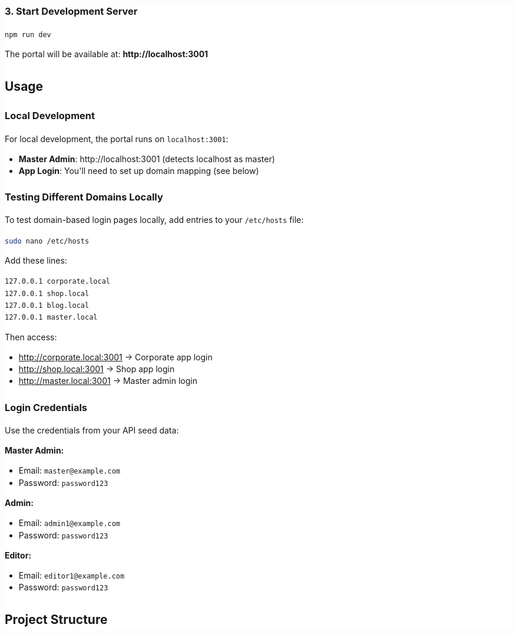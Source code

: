 ### 3. Start Development Server

```bash
npm run dev
```

The portal will be available at: **http://localhost:3001**

## Usage

### Local Development

For local development, the portal runs on `localhost:3001`:

- **Master Admin**: http://localhost:3001 (detects localhost as master)
- **App Login**: You'll need to set up domain mapping (see below)

### Testing Different Domains Locally

To test domain-based login pages locally, add entries to your `/etc/hosts` file:

```bash
sudo nano /etc/hosts
```

Add these lines:

```
127.0.0.1 corporate.local
127.0.0.1 shop.local
127.0.0.1 blog.local
127.0.0.1 master.local
```

Then access:
- http://corporate.local:3001 → Corporate app login
- http://shop.local:3001 → Shop app login
- http://master.local:3001 → Master admin login

### Login Credentials

Use the credentials from your API seed data:

**Master Admin:**
- Email: `master@example.com`
- Password: `password123`

**Admin:**
- Email: `admin1@example.com`
- Password: `password123`

**Editor:**
- Email: `editor1@example.com`
- Password: `password123`

## Project Structure
